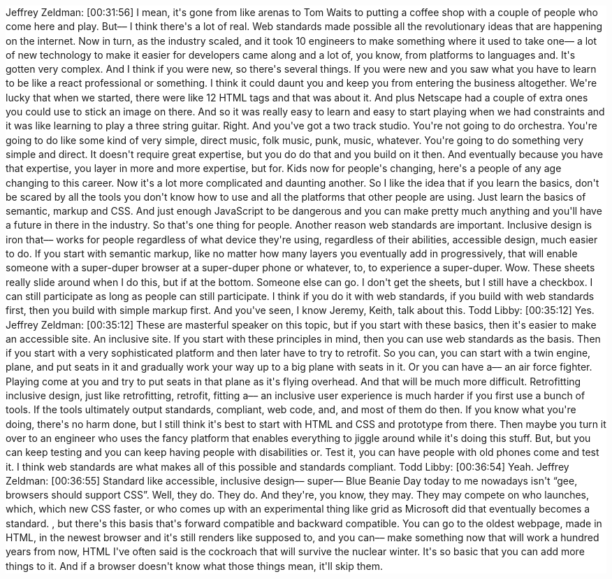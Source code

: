Jeffrey Zeldman: [00:31:56] I mean, it's gone from like arenas to Tom Waits to putting a coffee shop with a couple of people who come here and play.
But–– I think there's a lot of real. Web standards made possible all the revolutionary ideas that are happening on the internet. Now in turn, as the industry scaled, and it took 10 engineers to make something where it used to take one–– a lot of new technology to make it easier for developers came along and a lot of, you know, from platforms to languages and.
It's gotten very complex. And I think if you were new, so there's several things. If you were new and you saw what you have to learn to be like a react professional or something. I think it could daunt you and keep you from entering the business altogether. We're lucky that when we started, there were like 12 HTML tags and that was about it.
And plus Netscape had a couple of extra ones you could use to stick an image on there. And so it was really easy to learn and easy to start playing when we had constraints and it was like learning to play a three string guitar. Right. And you've got a two track studio. You're not going to do orchestra.
You're going to do like some kind of very simple, direct music, folk music, punk, music, whatever. You're going to do something very simple and direct. It doesn't require great expertise, but you do do that and you build on it then. And eventually because you have that expertise, you layer in more and more expertise, but for.
Kids now for people's changing, here's a people of any age changing to this career. Now it's a lot more complicated and daunting another. So I like the idea that if you learn the basics, don't be scared by all the tools you don't know how to use and all the platforms that other people are using. Just learn the basics of semantic, markup and CSS.
And just enough JavaScript to be dangerous and you can make pretty much anything and you'll have a future in there in the industry. So that's one thing for people. Another reason web standards are important. Inclusive design is iron that–– works for people regardless of what device they're using, regardless of their abilities, accessible design, much easier to do.
If you start with semantic markup, like no matter how many layers you eventually add in progressively, that will enable someone with a super-duper browser at a super-duper phone or whatever, to, to experience a super-duper. Wow. These sheets really slide around when I do this, but if at the bottom. Someone else can go.
I don't get the sheets, but I still have a checkbox. I can still participate as long as people can still participate. I think if you do it with web standards, if you build with web standards first, then you build with simple markup first. And you've seen, I know Jeremy, Keith, talk about this.
Todd Libby: [00:35:12] Yes.
Jeffrey Zeldman: [00:35:12] These are masterful speaker on this topic, but if you start with these basics, then it's easier to make an accessible site.
An inclusive site. If you start with these principles in mind, then you can use web standards as the basis. Then if you start with a very sophisticated platform and then later have to try to retrofit. So you can, you can start with a twin engine, plane, and put seats in it and gradually work your way up to a big plane with seats in it.
Or you can have a–– an air force fighter. Playing come at you and try to put seats in that plane as it's flying overhead. And that will be much more difficult. Retrofitting inclusive design, just like retrofitting, retrofit, fitting a–– an inclusive user experience is much harder if you first use a bunch of tools.
If the tools ultimately output standards, compliant, web code, and, and most of them do then. If you know what you're doing, there's no harm done, but I still think it's best to start with HTML and CSS and prototype from there. Then maybe you turn it over to an engineer who uses the fancy platform that enables everything to jiggle around while it's doing this stuff.
But, but you can keep testing and you can keep having people with disabilities or. Test it, you can have people with old phones come and test it. I think web standards are what makes all of this possible and standards compliant.
Todd Libby: [00:36:54] Yeah.
Jeffrey Zeldman: [00:36:55] Standard like accessible, inclusive design–– super–– Blue Beanie Day today to me nowadays isn't “gee, browsers should support CSS”.
Well, they do. They do. And they're, you know, they may. They may compete on who launches, which, which new CSS faster, or who comes up with an experimental thing like grid as Microsoft did that eventually becomes a standard. , but there's this basis that's forward compatible and backward compatible.
You can go to the oldest webpage, made in HTML, in the newest browser and it's still renders like supposed to, and you can–– make something now that will work a hundred years from now, HTML I've often said is the cockroach that will survive the nuclear winter. It's so basic that you can add more things to it. And if a browser doesn't know what those things mean, it'll skip them.